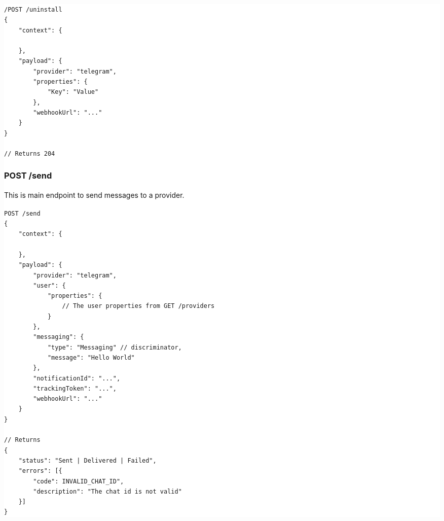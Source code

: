 ```
/POST /uninstall
{
    "context": {

    },
    "payload": {
        "provider": "telegram",
        "properties": {
            "Key": "Value"
        },
        "webhookUrl": "..."
    }
}

// Returns 204
```

### POST /send

This is main endpoint to send messages to a provider.

```
POST /send
{
    "context": {

    },
    "payload": {
        "provider": "telegram",
        "user": {
            "properties": {
                // The user properties from GET /providers
            }
        },
        "messaging": {
            "type": "Messaging" // discriminator,
            "message": "Hello World"
        },
        "notificationId": "...",
        "trackingToken": "...",
        "webhookUrl": "..."
    }
}

// Returns
{
    "status": "Sent | Delivered | Failed",
    "errors": [{
        "code": INVALID_CHAT_ID",
        "description": "The chat id is not valid"
    }]
}
```
